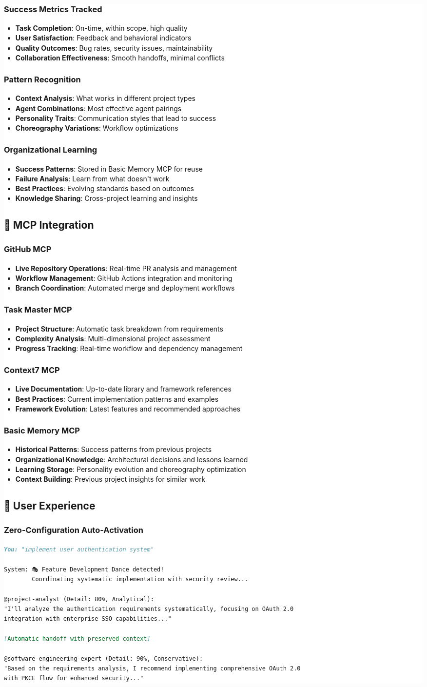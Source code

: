 ### Success Metrics Tracked
- **Task Completion**: On-time, within scope, high quality
- **User Satisfaction**: Feedback and behavioral indicators
- **Quality Outcomes**: Bug rates, security issues, maintainability
- **Collaboration Effectiveness**: Smooth handoffs, minimal conflicts

### Pattern Recognition
- **Context Analysis**: What works in different project types
- **Agent Combinations**: Most effective agent pairings
- **Personality Traits**: Communication styles that lead to success
- **Choreography Variations**: Workflow optimizations

### Organizational Learning
- **Success Patterns**: Stored in Basic Memory MCP for reuse
- **Failure Analysis**: Learn from what doesn't work
- **Best Practices**: Evolving standards based on outcomes
- **Knowledge Sharing**: Cross-project learning and insights

## 🔗 MCP Integration

### GitHub MCP
- **Live Repository Operations**: Real-time PR analysis and management
- **Workflow Management**: GitHub Actions integration and monitoring
- **Branch Coordination**: Automated merge and deployment workflows

### Task Master MCP  
- **Project Structure**: Automatic task breakdown from requirements
- **Complexity Analysis**: Multi-dimensional project assessment
- **Progress Tracking**: Real-time workflow and dependency management

### Context7 MCP
- **Live Documentation**: Up-to-date library and framework references
- **Best Practices**: Current implementation patterns and examples
- **Framework Evolution**: Latest features and recommended approaches

### Basic Memory MCP
- **Historical Patterns**: Success patterns from previous projects
- **Organizational Knowledge**: Architectural decisions and lessons learned
- **Learning Storage**: Personality evolution and choreography optimization
- **Context Building**: Previous project insights for similar work

## 🎯 User Experience

### Zero-Configuration Auto-Activation
```markdown
You: "implement user authentication system"

System: 🎭 Feature Development Dance detected!
        Coordinating systematic implementation with security review...

@project-analyst (Detail: 80%, Analytical): 
"I'll analyze the authentication requirements systematically, focusing on OAuth 2.0 
integration with enterprise SSO capabilities..."

[Automatic handoff with preserved context]

@software-engineering-expert (Detail: 90%, Conservative):
"Based on the requirements analysis, I recommend implementing comprehensive OAuth 2.0 
with PKCE flow for enhanced security..."

```